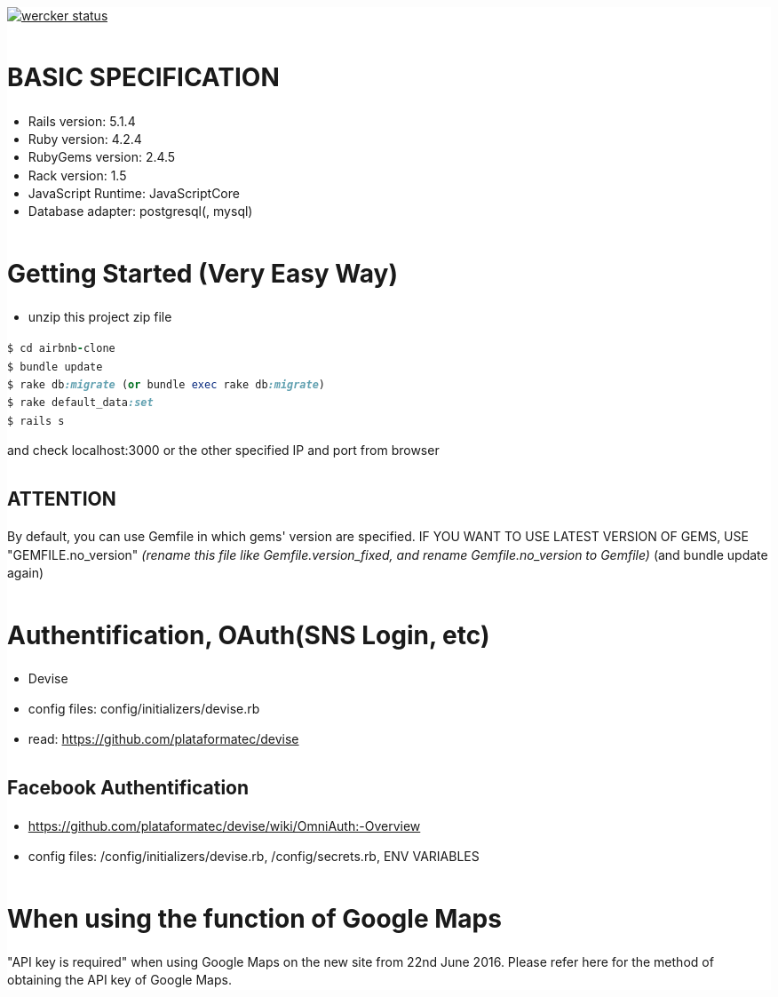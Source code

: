 [![wercker status](https://app.wercker.com/status/a5fdcf8611e905bf1ae8c8826d33c613/m "wercker status")](https://app.wercker.com/project/bykey/a5fdcf8611e905bf1ae8c8826d33c613)

# BASIC SPECIFICATION
- Rails version: 5.1.4
- Ruby version: 4.2.4
- RubyGems version: 2.4.5
- Rack version: 1.5
- JavaScript Runtime: JavaScriptCore
- Database adapter: postgresql(, mysql)

# Getting Started (Very Easy Way)

- unzip this project zip file

```ruby
$ cd airbnb-clone
$ bundle update
$ rake db:migrate (or bundle exec rake db:migrate)
$ rake default_data:set
$ rails s
```

and check localhost:3000 or the other specified IP and port from browser


## ATTENTION

By default, you can use Gemfile in which gems' version are specified.
IF YOU WANT TO USE LATEST VERSION OF GEMS, USE "GEMFILE.no_version"
*(rename this file like Gemfile.version_fixed, and rename Gemfile.no_version to Gemfile)*
(and bundle update again)


# Authentification, OAuth(SNS Login, etc)

- Devise

- config files: config/initializers/devise.rb

- read: https://github.com/plataformatec/devise

## Facebook Authentification

- https://github.com/plataformatec/devise/wiki/OmniAuth:-Overview

- config files: /config/initializers/devise.rb, /config/secrets.rb, ENV VARIABLES

# When using the function of Google Maps
"API key is required" when using Google Maps on the new site from 22nd June 2016.
Please refer here for the method of obtaining the API key of Google Maps.
